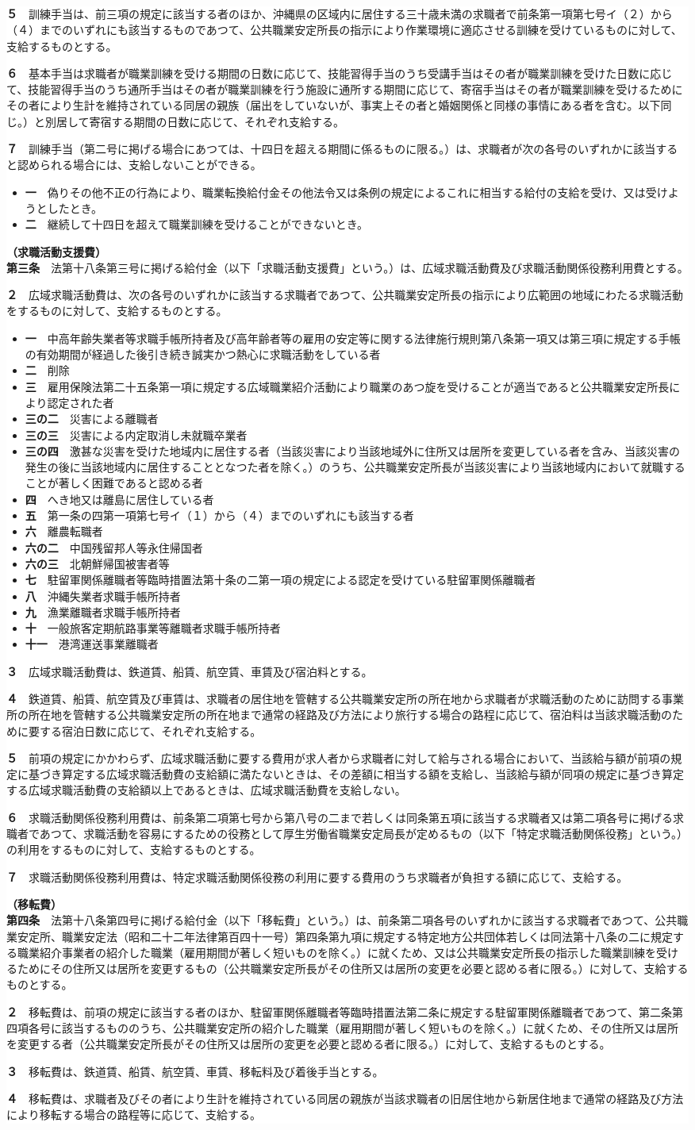 **５**　訓練手当は、前三項の規定に該当する者のほか、沖縄県の区域内に居住する三十歳未満の求職者で前条第一項第七号イ（２）から（４）までのいずれにも該当するものであつて、公共職業安定所長の指示により作業環境に適応させる訓練を受けているものに対して、支給するものとする。  
  
**６**　基本手当は求職者が職業訓練を受ける期間の日数に応じて、技能習得手当のうち受講手当はその者が職業訓練を受けた日数に応じて、技能習得手当のうち通所手当はその者が職業訓練を行う施設に通所する期間に応じて、寄宿手当はその者が職業訓練を受けるためにその者により生計を維持されている同居の親族（届出をしていないが、事実上その者と婚姻関係と同様の事情にある者を含む。以下同じ。）と別居して寄宿する期間の日数に応じて、それぞれ支給する。  
  
**７**　訓練手当（第二号に掲げる場合にあつては、十四日を超える期間に係るものに限る。）は、求職者が次の各号のいずれかに該当すると認められる場合には、支給しないことができる。  
* **一**　偽りその他不正の行為により、職業転換給付金その他法令又は条例の規定によるこれに相当する給付の支給を受け、又は受けようとしたとき。  
* **二**　継続して十四日を超えて職業訓練を受けることができないとき。  
  
**（求職活動支援費）**  
**第三条**　法第十八条第三号に掲げる給付金（以下「求職活動支援費」という。）は、広域求職活動費及び求職活動関係役務利用費とする。  
  
**２**　広域求職活動費は、次の各号のいずれかに該当する求職者であつて、公共職業安定所長の指示により広範囲の地域にわたる求職活動をするものに対して、支給するものとする。  
* **一**　中高年齢失業者等求職手帳所持者及び高年齢者等の雇用の安定等に関する法律施行規則第八条第一項又は第三項に規定する手帳の有効期間が経過した後引き続き誠実かつ熱心に求職活動をしている者  
* **二**　削除  
* **三**　雇用保険法第二十五条第一項に規定する広域職業紹介活動により職業のあつ旋を受けることが適当であると公共職業安定所長により認定された者  
* **三の二**　災害による離職者  
* **三の三**　災害による内定取消し未就職卒業者  
* **三の四**　激甚な災害を受けた地域内に居住する者（当該災害により当該地域外に住所又は居所を変更している者を含み、当該災害の発生の後に当該地域内に居住することとなつた者を除く。）のうち、公共職業安定所長が当該災害により当該地域内において就職することが著しく困難であると認める者  
* **四**　へき地又は離島に居住している者  
* **五**　第一条の四第一項第七号イ（１）から（４）までのいずれにも該当する者  
* **六**　離農転職者  
* **六の二**　中国残留邦人等永住帰国者  
* **六の三**　北朝鮮帰国被害者等  
* **七**　駐留軍関係離職者等臨時措置法第十条の二第一項の規定による認定を受けている駐留軍関係離職者  
* **八**　沖縄失業者求職手帳所持者  
* **九**　漁業離職者求職手帳所持者  
* **十**　一般旅客定期航路事業等離職者求職手帳所持者  
* **十一**　港湾運送事業離職者  
  
**３**　広域求職活動費は、鉄道賃、船賃、航空賃、車賃及び宿泊料とする。  
  
**４**　鉄道賃、船賃、航空賃及び車賃は、求職者の居住地を管轄する公共職業安定所の所在地から求職者が求職活動のために訪問する事業所の所在地を管轄する公共職業安定所の所在地まで通常の経路及び方法により旅行する場合の路程に応じて、宿泊料は当該求職活動のために要する宿泊日数に応じて、それぞれ支給する。  
  
**５**　前項の規定にかかわらず、広域求職活動に要する費用が求人者から求職者に対して給与される場合において、当該給与額が前項の規定に基づき算定する広域求職活動費の支給額に満たないときは、その差額に相当する額を支給し、当該給与額が同項の規定に基づき算定する広域求職活動費の支給額以上であるときは、広域求職活動費を支給しない。  
  
**６**　求職活動関係役務利用費は、前条第二項第七号から第八号の二まで若しくは同条第五項に該当する求職者又は第二項各号に掲げる求職者であつて、求職活動を容易にするための役務として厚生労働省職業安定局長が定めるもの（以下「特定求職活動関係役務」という。）の利用をするものに対して、支給するものとする。  
  
**７**　求職活動関係役務利用費は、特定求職活動関係役務の利用に要する費用のうち求職者が負担する額に応じて、支給する。  
  
**（移転費）**  
**第四条**　法第十八条第四号に掲げる給付金（以下「移転費」という。）は、前条第二項各号のいずれかに該当する求職者であつて、公共職業安定所、職業安定法（昭和二十二年法律第百四十一号）第四条第九項に規定する特定地方公共団体若しくは同法第十八条の二に規定する職業紹介事業者の紹介した職業（雇用期間が著しく短いものを除く。）に就くため、又は公共職業安定所長の指示した職業訓練を受けるためにその住所又は居所を変更するもの（公共職業安定所長がその住所又は居所の変更を必要と認める者に限る。）に対して、支給するものとする。  
  
**２**　移転費は、前項の規定に該当する者のほか、駐留軍関係離職者等臨時措置法第二条に規定する駐留軍関係離職者であつて、第二条第四項各号に該当するもののうち、公共職業安定所の紹介した職業（雇用期間が著しく短いものを除く。）に就くため、その住所又は居所を変更する者（公共職業安定所長がその住所又は居所の変更を必要と認める者に限る。）に対して、支給するものとする。  
  
**３**　移転費は、鉄道賃、船賃、航空賃、車賃、移転料及び着後手当とする。  
  
**４**　移転費は、求職者及びその者により生計を維持されている同居の親族が当該求職者の旧居住地から新居住地まで通常の経路及び方法により移転する場合の路程等に応じて、支給する。  
  